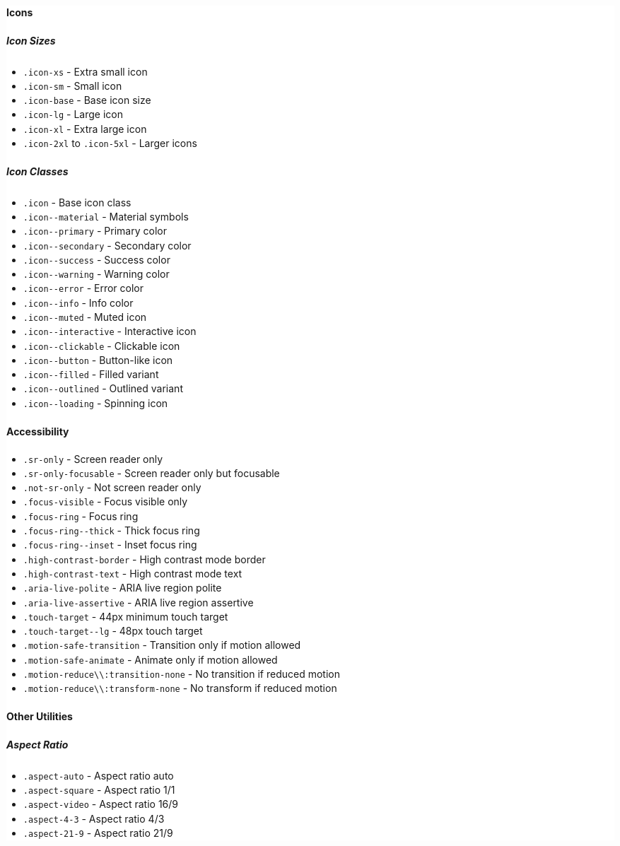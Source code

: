 #### Icons
##### Icon Sizes
- `.icon-xs` - Extra small icon
- `.icon-sm` - Small icon
- `.icon-base` - Base icon size
- `.icon-lg` - Large icon
- `.icon-xl` - Extra large icon
- `.icon-2xl` to `.icon-5xl` - Larger icons

##### Icon Classes
- `.icon` - Base icon class
- `.icon--material` - Material symbols
- `.icon--primary` - Primary color
- `.icon--secondary` - Secondary color
- `.icon--success` - Success color
- `.icon--warning` - Warning color
- `.icon--error` - Error color
- `.icon--info` - Info color
- `.icon--muted` - Muted icon
- `.icon--interactive` - Interactive icon
- `.icon--clickable` - Clickable icon
- `.icon--button` - Button-like icon
- `.icon--filled` - Filled variant
- `.icon--outlined` - Outlined variant
- `.icon--loading` - Spinning icon

#### Accessibility
- `.sr-only` - Screen reader only
- `.sr-only-focusable` - Screen reader only but focusable
- `.not-sr-only` - Not screen reader only
- `.focus-visible` - Focus visible only
- `.focus-ring` - Focus ring
- `.focus-ring--thick` - Thick focus ring
- `.focus-ring--inset` - Inset focus ring
- `.high-contrast-border` - High contrast mode border
- `.high-contrast-text` - High contrast mode text
- `.aria-live-polite` - ARIA live region polite
- `.aria-live-assertive` - ARIA live region assertive
- `.touch-target` - 44px minimum touch target
- `.touch-target--lg` - 48px touch target
- `.motion-safe-transition` - Transition only if motion allowed
- `.motion-safe-animate` - Animate only if motion allowed
- `.motion-reduce\\:transition-none` - No transition if reduced motion
- `.motion-reduce\\:transform-none` - No transform if reduced motion

#### Other Utilities
##### Aspect Ratio
- `.aspect-auto` - Aspect ratio auto
- `.aspect-square` - Aspect ratio 1/1
- `.aspect-video` - Aspect ratio 16/9
- `.aspect-4-3` - Aspect ratio 4/3
- `.aspect-21-9` - Aspect ratio 21/9

